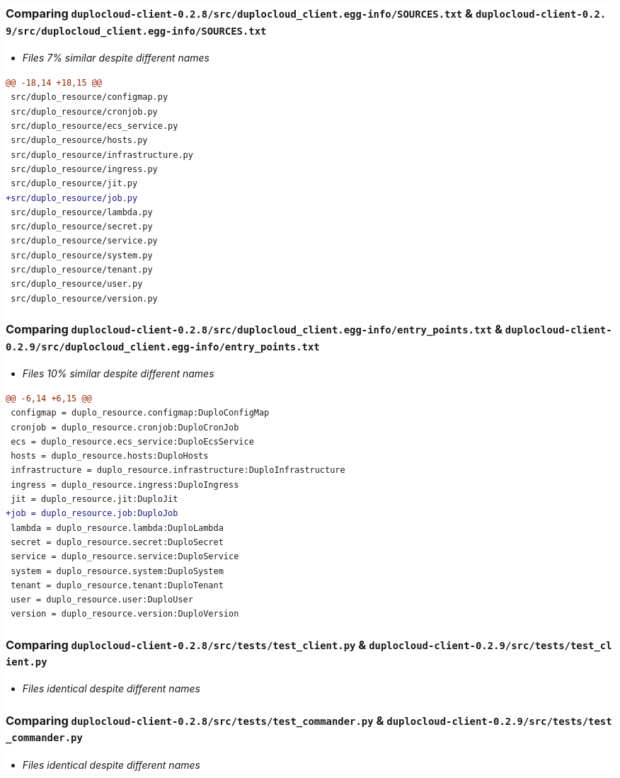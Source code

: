 ### Comparing `duplocloud-client-0.2.8/src/duplocloud_client.egg-info/SOURCES.txt` & `duplocloud-client-0.2.9/src/duplocloud_client.egg-info/SOURCES.txt`

 * *Files 7% similar despite different names*

```diff
@@ -18,14 +18,15 @@
 src/duplo_resource/configmap.py
 src/duplo_resource/cronjob.py
 src/duplo_resource/ecs_service.py
 src/duplo_resource/hosts.py
 src/duplo_resource/infrastructure.py
 src/duplo_resource/ingress.py
 src/duplo_resource/jit.py
+src/duplo_resource/job.py
 src/duplo_resource/lambda.py
 src/duplo_resource/secret.py
 src/duplo_resource/service.py
 src/duplo_resource/system.py
 src/duplo_resource/tenant.py
 src/duplo_resource/user.py
 src/duplo_resource/version.py
```

### Comparing `duplocloud-client-0.2.8/src/duplocloud_client.egg-info/entry_points.txt` & `duplocloud-client-0.2.9/src/duplocloud_client.egg-info/entry_points.txt`

 * *Files 10% similar despite different names*

```diff
@@ -6,14 +6,15 @@
 configmap = duplo_resource.configmap:DuploConfigMap
 cronjob = duplo_resource.cronjob:DuploCronJob
 ecs = duplo_resource.ecs_service:DuploEcsService
 hosts = duplo_resource.hosts:DuploHosts
 infrastructure = duplo_resource.infrastructure:DuploInfrastructure
 ingress = duplo_resource.ingress:DuploIngress
 jit = duplo_resource.jit:DuploJit
+job = duplo_resource.job:DuploJob
 lambda = duplo_resource.lambda:DuploLambda
 secret = duplo_resource.secret:DuploSecret
 service = duplo_resource.service:DuploService
 system = duplo_resource.system:DuploSystem
 tenant = duplo_resource.tenant:DuploTenant
 user = duplo_resource.user:DuploUser
 version = duplo_resource.version:DuploVersion
```

### Comparing `duplocloud-client-0.2.8/src/tests/test_client.py` & `duplocloud-client-0.2.9/src/tests/test_client.py`

 * *Files identical despite different names*

### Comparing `duplocloud-client-0.2.8/src/tests/test_commander.py` & `duplocloud-client-0.2.9/src/tests/test_commander.py`

 * *Files identical despite different names*

